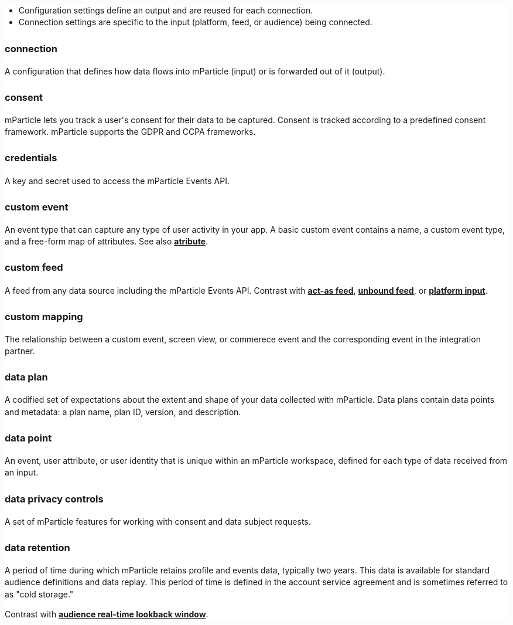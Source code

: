 * Configuration settings define an output and are reused for each connection.
* Connection settings are specific to the input (platform, feed, or audience) being connected.

### connection

A configuration that defines how data flows into mParticle (input) or is forwarded out of it (output).

### consent	

mParticle lets you track a user's consent for their data to be captured. Consent is tracked according to a predefined consent framework. mParticle supports the GDPR and CCPA frameworks.

### credentials

A key and secret used to access the mParticle Events API. 

### custom event

An event type that can capture any type of user activity in your app. A basic custom event contains a name, a custom event type, and a free-form map of attributes. See also [**atribute**](#attribute).

### custom feed

A feed from any data source including the mParticle Events API. Contrast with [**act-as feed**](#act-as-feed), [**unbound feed**](#unbound-feed), or [**platform input**](#platform-input).

### custom mapping

The relationship between a custom event, screen view, or commerece event and the corresponding event in the integration partner.

### data plan

A codified set of expectations about the extent and shape of your data collected with mParticle. Data plans contain data points and metadata: a plan name, plan ID, version, and description.

### data point	

An event, user attribute, or user identity that is unique within an mParticle workspace, defined for each type of data received from an input.

### data privacy controls

A set of mParticle features for working with consent and data subject requests. 

### data retention

A period of time during which mParticle retains profile and events data, typically two years. This data is available for standard audience definitions and data replay. This period of time is defined in the account service agreement and is sometimes referred to as "cold storage."

Contrast with [**audience real-time lookback window**](#audience-real-time-lookback-window).
